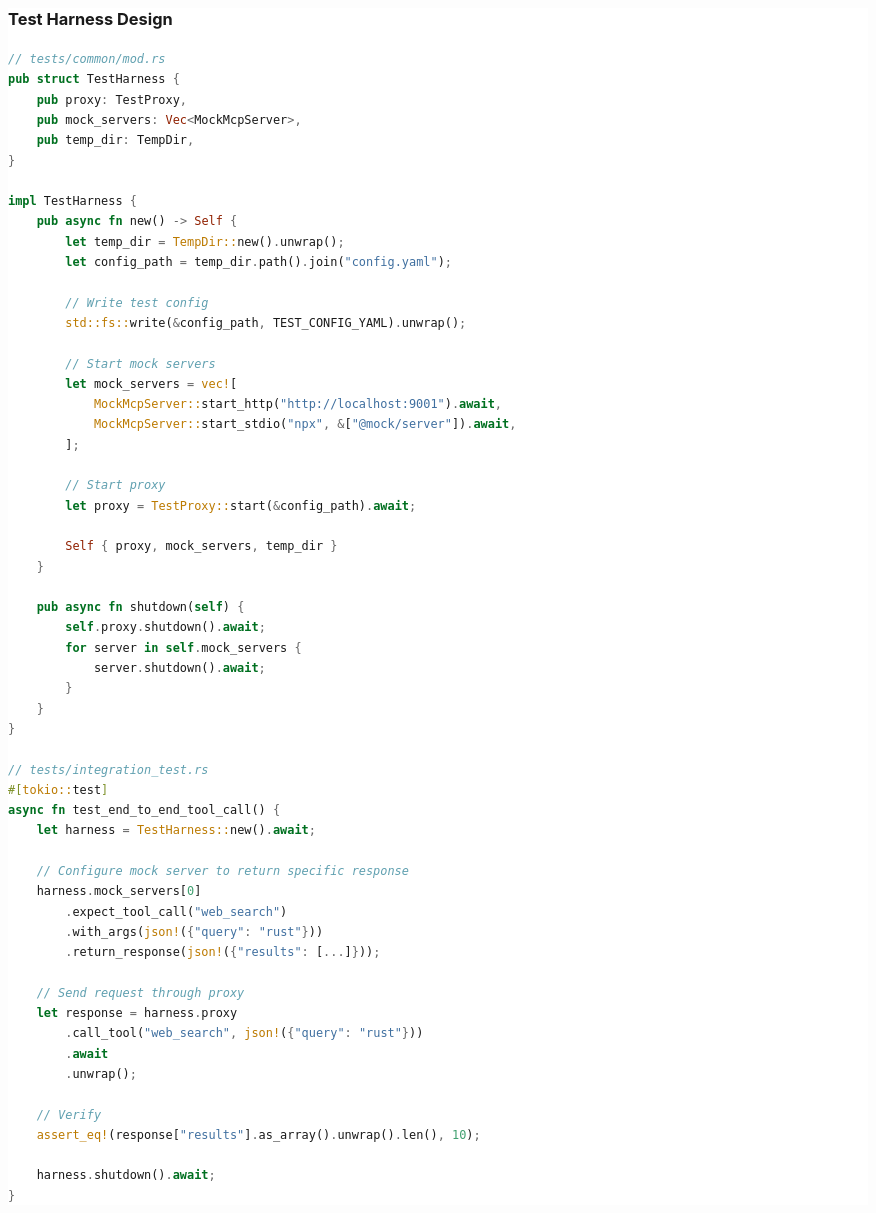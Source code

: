 ### Test Harness Design

```rust
// tests/common/mod.rs
pub struct TestHarness {
    pub proxy: TestProxy,
    pub mock_servers: Vec<MockMcpServer>,
    pub temp_dir: TempDir,
}

impl TestHarness {
    pub async fn new() -> Self {
        let temp_dir = TempDir::new().unwrap();
        let config_path = temp_dir.path().join("config.yaml");
        
        // Write test config
        std::fs::write(&config_path, TEST_CONFIG_YAML).unwrap();
        
        // Start mock servers
        let mock_servers = vec![
            MockMcpServer::start_http("http://localhost:9001").await,
            MockMcpServer::start_stdio("npx", &["@mock/server"]).await,
        ];
        
        // Start proxy
        let proxy = TestProxy::start(&config_path).await;
        
        Self { proxy, mock_servers, temp_dir }
    }
    
    pub async fn shutdown(self) {
        self.proxy.shutdown().await;
        for server in self.mock_servers {
            server.shutdown().await;
        }
    }
}

// tests/integration_test.rs
#[tokio::test]
async fn test_end_to_end_tool_call() {
    let harness = TestHarness::new().await;
    
    // Configure mock server to return specific response
    harness.mock_servers[0]
        .expect_tool_call("web_search")
        .with_args(json!({"query": "rust"}))
        .return_response(json!({"results": [...]}));
    
    // Send request through proxy
    let response = harness.proxy
        .call_tool("web_search", json!({"query": "rust"}))
        .await
        .unwrap();
    
    // Verify
    assert_eq!(response["results"].as_array().unwrap().len(), 10);
    
    harness.shutdown().await;
}
```
